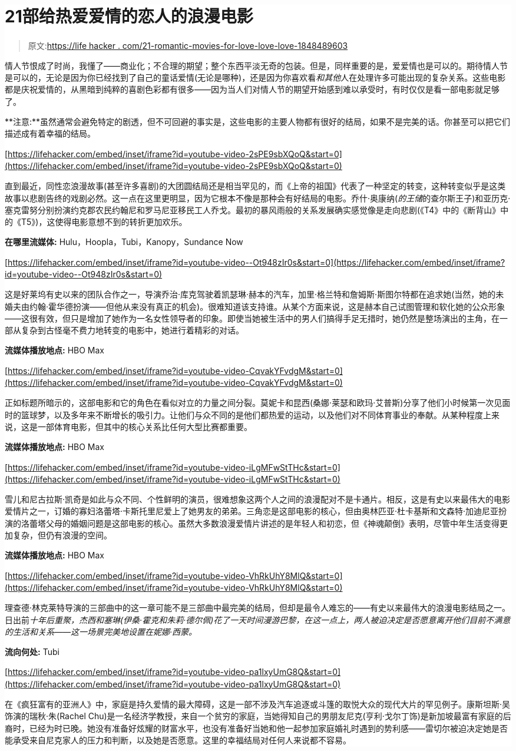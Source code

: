 # 21部给热爱爱情的恋人的浪漫电影

> 原文:[https://life hacker . com/21-romantic-movies-for-love-love-love-1848489603](https://lifehacker.com/21-romantic-movies-for-lovers-who-love-love-1848489603)

情人节恨成了时尚，我懂了——商业化；不合理的期望；整个东西平淡无奇的包装。但是，同样重要的是，爱爱情也是可以的。期待情人节是可以的，无论是因为你已经找到了自己的童话爱情(无论是哪种)，还是因为你喜欢看*和其他*人在处理许多可能出现的复杂关系。这些电影都是庆祝爱情的，从黑暗到纯粹的喜剧色彩都有很多——因为当人们对情人节的期望开始感到难以承受时，有时仅仅是看一部电影就足够了。

**注意:**虽然通常会避免特定的剧透，但不可回避的事实是，这些电影的主要人物都有很好的结局，如果不是完美的话。你甚至可以把它们描述成有着幸福的结局。

 [https://lifehacker.com/embed/inset/iframe?id=youtube-video-2sPE9sbXQoQ&start=0](https://lifehacker.com/embed/inset/iframe?id=youtube-video-2sPE9sbXQoQ&start=0) 

直到最近，同性恋浪漫故事(甚至许多喜剧)的大团圆结局还是相当罕见的，而《上帝的祖国》代表了一种坚定的转变，这种转变似乎是这类故事以悲剧告终的戏剧必然。这一点在这里更明显，因为它根本不像是那种会有好结局的电影。乔什·奥康纳(*的王储*的查尔斯王子)和亚历克·塞克雷努分别扮演约克郡农民约翰尼和罗马尼亚移民工人乔戈。最初的暴风雨般的关系发展确实感觉像是走向悲剧(《T4》中的《断背山》中的《T5》)，这使得电影意想不到的转折更加欢乐。

**在哪里流媒体:** Hulu，Hoopla，Tubi，Kanopy，Sundance Now

 [https://lifehacker.com/embed/inset/iframe?id=youtube-video--Ot948zIr0s&start=0](https://lifehacker.com/embed/inset/iframe?id=youtube-video--Ot948zIr0s&start=0) 

这是好莱坞有史以来的团队合作之一，导演乔治·库克驾驶着凯瑟琳·赫本的汽车，加里·格兰特和詹姆斯·斯图尔特都在追求她(当然，她的未婚夫由约翰·霍华德扮演——但他从来没有真正的机会)。很难知道该支持谁。从某个方面来说，这是赫本自己试图管理和软化她的公众形象——这很有效，但只是增加了她作为一名女性领导者的印象。即使当她被生活中的男人们搞得手足无措时，她仍然是整场演出的主角，在一部从复杂到古怪毫不费力地转变的电影中，她进行着精彩的对话。

**流媒体播放地点:** HBO Max

 [https://lifehacker.com/embed/inset/iframe?id=youtube-video-CqvakYFvdgM&start=0](https://lifehacker.com/embed/inset/iframe?id=youtube-video-CqvakYFvdgM&start=0) 

正如标题所暗示的，这部电影和它的角色在看似对立的力量之间分裂。莫妮卡和昆西(桑娜·莱瑟和欧玛·艾普斯)分享了他们小时候第一次见面时的篮球梦，以及多年来不断增长的吸引力。让他们与众不同的是他们都热爱的运动，以及他们对不同体育事业的奉献。从某种程度上来说，这是一部体育电影，但其中的核心关系比任何大型比赛都重要。

**流媒体播放地点:** HBO Max

 [https://lifehacker.com/embed/inset/iframe?id=youtube-video-iLgMFwStTHc&start=0](https://lifehacker.com/embed/inset/iframe?id=youtube-video-iLgMFwStTHc&start=0) 

雪儿和尼古拉斯·凯奇是如此与众不同、个性鲜明的演员，很难想象这两个人之间的浪漫配对不是卡通片。相反，这是有史以来最伟大的电影爱情片之一，订婚的寡妇洛蕾塔·卡斯托里尼爱上了她男友的弟弟。三角恋是这部电影的核心，但由奥林匹亚·杜卡基斯和文森特·加迪尼亚扮演的洛蕾塔父母的婚姻问题是这部电影的核心。虽然大多数浪漫爱情片讲述的是年轻人和初恋，但《神魂颠倒》表明，尽管中年生活变得更加复杂，但仍有浪漫的空间。

**流媒体播放地点:** HBO Max

 [https://lifehacker.com/embed/inset/iframe?id=youtube-video-VhRkUhY8MlQ&start=0](https://lifehacker.com/embed/inset/iframe?id=youtube-video-VhRkUhY8MlQ&start=0) 

理查德·林克莱特导演的三部曲中的这一章可能不是三部曲中最完美的结局，但却是最令人难忘的——有史以来最伟大的浪漫电影结局之一。日出前*十年后重聚，杰西和塞琳(伊桑·霍克和朱莉·德尔佩)花了一天时间漫游巴黎，在这一点上，两人被迫决定是否愿意离开他们目前不满意的生活和关系——这一场景完美地设置在妮娜·西蒙。*

**流向何处:** Tubi

 [https://lifehacker.com/embed/inset/iframe?id=youtube-video-pa1lxyUmG8Q&start=0](https://lifehacker.com/embed/inset/iframe?id=youtube-video-pa1lxyUmG8Q&start=0) 

在《疯狂富有的亚洲人》中，家庭是持久爱情的最大障碍，这是一部不涉及汽车追逐或斗篷的取悦大众的现代大片的罕见例子。康斯坦斯·吴饰演的瑞秋·朱(Rachel Chu)是一名经济学教授，来自一个贫穷的家庭，当她得知自己的男朋友尼克(亨利·戈尔丁饰)是新加坡最富有家庭的后裔时，已经为时已晚。她没有准备好炫耀的财富水平，也没有准备好当她和他一起参加家庭婚礼时遇到的势利感——雷切尔被迫决定她是否能承受来自尼克家人的压力和判断，以及她是否愿意。这里的幸福结局对任何人来说都不容易。

